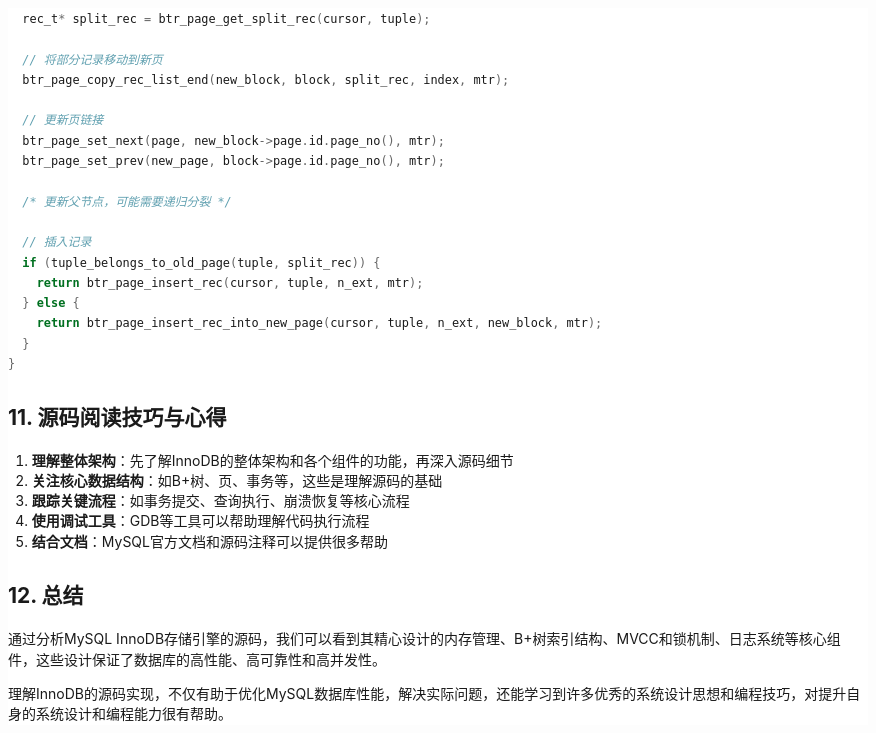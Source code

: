 ```c
  rec_t* split_rec = btr_page_get_split_rec(cursor, tuple);
  
  // 将部分记录移动到新页
  btr_page_copy_rec_list_end(new_block, block, split_rec, index, mtr);
  
  // 更新页链接
  btr_page_set_next(page, new_block->page.id.page_no(), mtr);
  btr_page_set_prev(new_page, block->page.id.page_no(), mtr);
  
  /* 更新父节点，可能需要递归分裂 */
  
  // 插入记录
  if (tuple_belongs_to_old_page(tuple, split_rec)) {
    return btr_page_insert_rec(cursor, tuple, n_ext, mtr);
  } else {
    return btr_page_insert_rec_into_new_page(cursor, tuple, n_ext, new_block, mtr);
  }
}
```

## 11. 源码阅读技巧与心得

1. **理解整体架构**：先了解InnoDB的整体架构和各个组件的功能，再深入源码细节
2. **关注核心数据结构**：如B+树、页、事务等，这些是理解源码的基础
3. **跟踪关键流程**：如事务提交、查询执行、崩溃恢复等核心流程
4. **使用调试工具**：GDB等工具可以帮助理解代码执行流程
5. **结合文档**：MySQL官方文档和源码注释可以提供很多帮助

## 12. 总结

通过分析MySQL InnoDB存储引擎的源码，我们可以看到其精心设计的内存管理、B+树索引结构、MVCC和锁机制、日志系统等核心组件，这些设计保证了数据库的高性能、高可靠性和高并发性。

理解InnoDB的源码实现，不仅有助于优化MySQL数据库性能，解决实际问题，还能学习到许多优秀的系统设计思想和编程技巧，对提升自身的系统设计和编程能力很有帮助。
